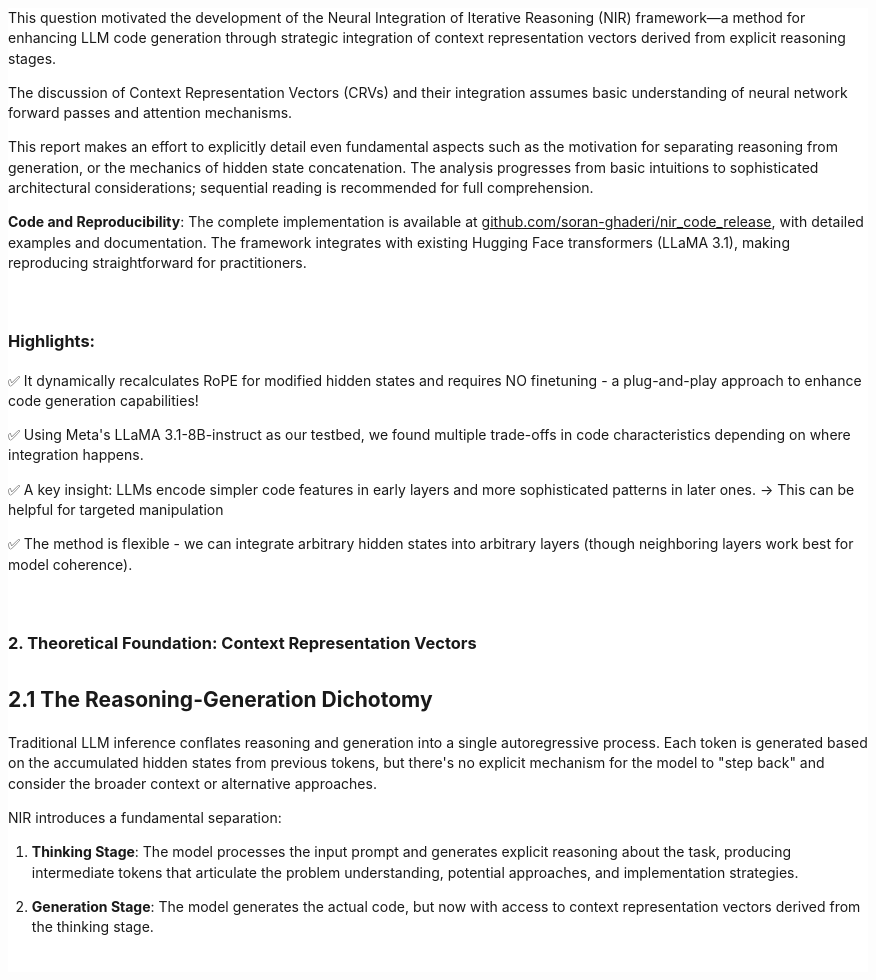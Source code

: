 This question motivated the development of the Neural Integration of Iterative Reasoning (NIR) framework—a method for enhancing LLM code generation through strategic integration of context representation vectors derived from explicit reasoning stages.

The discussion of Context Representation Vectors (CRVs) and their integration assumes basic understanding of neural network forward passes and attention mechanisms.

This report makes an effort to explicitly detail even fundamental aspects such as the motivation for separating reasoning from generation, or the mechanics of hidden state concatenation. The analysis progresses from basic intuitions to sophisticated architectural considerations; sequential reading is recommended for full comprehension.

**Code and Reproducibility**: The complete implementation is available at [github.com/soran-ghaderi/nir_code_release](https://github.com/soran-ghaderi/nir_code_release), with detailed examples and documentation. The framework integrates with existing Hugging Face transformers (LLaMA 3.1), making reproducing straightforward for practitioners.


<br>

### Highlights:

✅ It dynamically recalculates RoPE for modified hidden states and requires NO finetuning - a plug-and-play approach to enhance code generation capabilities!

✅ Using Meta's LLaMA 3.1-8B-instruct as our testbed, we found multiple trade-offs in code characteristics depending on where integration happens.

✅ A key insight: LLMs encode simpler code features in early layers and more sophisticated patterns in later ones. -> This can be helpful for targeted manipulation

✅ The method is flexible - we can integrate arbitrary hidden states into arbitrary layers (though neighboring layers work best for model coherence).

<br>

### 2. Theoretical Foundation: Context Representation Vectors

## 2.1 The Reasoning-Generation Dichotomy

Traditional LLM inference conflates reasoning and generation into a single autoregressive process. Each token is generated based on the accumulated hidden states from previous tokens, but there's no explicit mechanism for the model to "step back" and consider the broader context or alternative approaches.

NIR introduces a fundamental separation:

1. **Thinking Stage**: The model processes the input prompt and generates explicit reasoning about the task, producing intermediate tokens that articulate the problem understanding, potential approaches, and implementation strategies.

2. **Generation Stage**: The model generates the actual code, but now with access to context representation vectors derived from the thinking stage.

<br>
